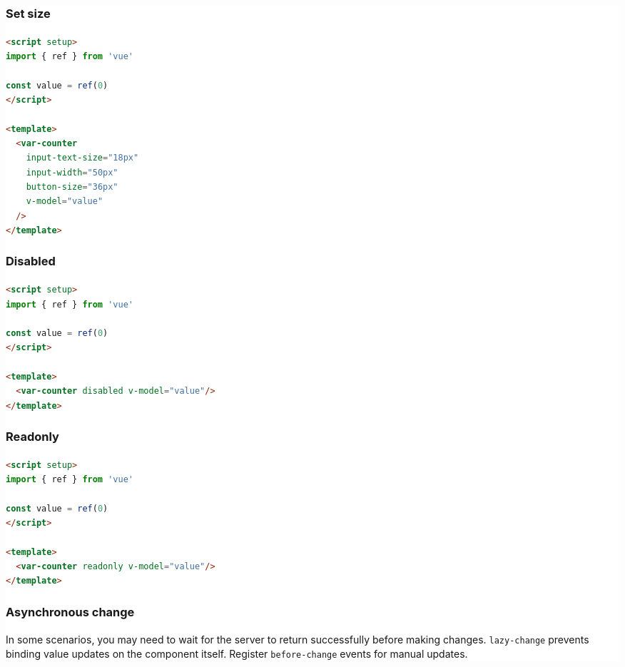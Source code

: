 ### Set size

```html
<script setup>
import { ref } from 'vue'

const value = ref(0)
</script>

<template>
  <var-counter
    input-text-size="18px"
    input-width="50px"
    button-size="36px"
    v-model="value"
  />
</template>
```

### Disabled

```html
<script setup>
import { ref } from 'vue'

const value = ref(0)
</script>

<template>
  <var-counter disabled v-model="value"/>
</template>
```

### Readonly

```html
<script setup>
import { ref } from 'vue'

const value = ref(0)
</script>

<template>
  <var-counter readonly v-model="value"/>
</template>
```

### Asynchronous change

In some scenarios, you may need to wait for the server to return successfully before making changes.
`lazy-change` prevents binding value updates on the component itself.
Register `before-change` events for manual updates.
